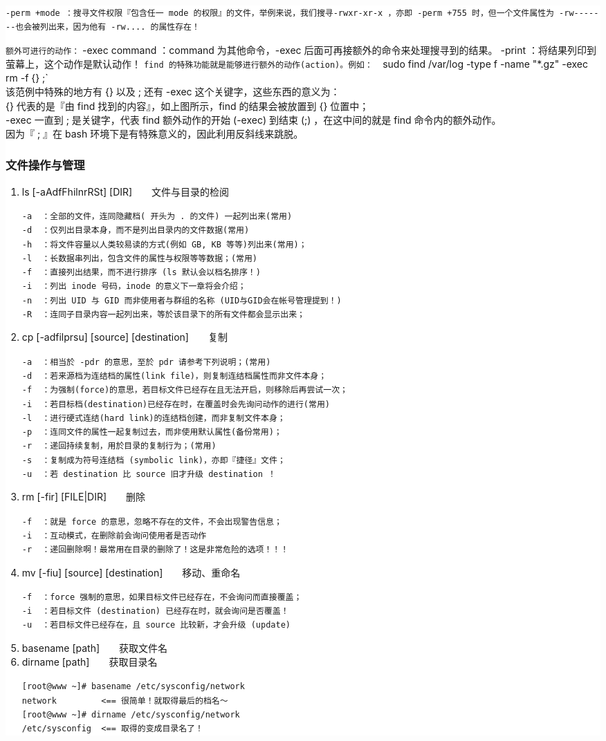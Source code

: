 	-perm +mode ：搜寻文件权限『包含任一 mode 的权限』的文件，举例来说，我们搜寻-rwxr-xr-x ，亦即 -perm +755 时，但一个文件属性为 -rw-------也会被列出来，因为他有 -rw.... 的属性存在！
   `
   额外可进行的动作：
   `
	-exec command ：command 为其他命令，-exec 后面可再接额外的命令来处理搜寻到的结果。
	-print        ：将结果列印到萤幕上，这个动作是默认动作！
	`
   find 的特殊功能就是能够进行额外的动作(action)。例如：  
    `sudo find /var/log -type f -name "*.gz" -exec rm -f {} \;`  
    该范例中特殊的地方有 {} 以及 \; 还有 -exec 这个关键字，这些东西的意义为：  
   {} 代表的是『由 find 找到的内容』，如上图所示，find 的结果会被放置到 {} 位置中；  
   -exec 一直到 \; 是关键字，代表 find 额外动作的开始 (-exec) 到结束 (\;) ，在这中间的就是 find 命令内的额外动作。  
   因为『 ; 』在 bash 环境下是有特殊意义的，因此利用反斜线来跳脱。

### 文件操作与管理

1. ls [-aAdfFhilnrRSt] [DIR]　　文件与目录的检阅
   ```
   -a  ：全部的文件，连同隐藏档( 开头为 . 的文件) 一起列出来(常用)
   -d  ：仅列出目录本身，而不是列出目录内的文件数据(常用)
   -h  ：将文件容量以人类较易读的方式(例如 GB, KB 等等)列出来(常用)；
   -l  ：长数据串列出，包含文件的属性与权限等等数据；(常用)
   -f  ：直接列出结果，而不进行排序 (ls 默认会以档名排序！)
   -i  ：列出 inode 号码，inode 的意义下一章将会介绍；
   -n  ：列出 UID 与 GID 而非使用者与群组的名称 (UID与GID会在帐号管理提到！)
   -R  ：连同子目录内容一起列出来，等於该目录下的所有文件都会显示出来；
   ```
2. cp [-adfilprsu] [source] [destination]　　复制
   ```
   -a  ：相当於 -pdr 的意思，至於 pdr 请参考下列说明；(常用)
   -d  ：若来源档为连结档的属性(link file)，则复制连结档属性而非文件本身；
   -f  ：为强制(force)的意思，若目标文件已经存在且无法开启，则移除后再尝试一次；
   -i  ：若目标档(destination)已经存在时，在覆盖时会先询问动作的进行(常用)
   -l  ：进行硬式连结(hard link)的连结档创建，而非复制文件本身；
   -p  ：连同文件的属性一起复制过去，而非使用默认属性(备份常用)；
   -r  ：递回持续复制，用於目录的复制行为；(常用)
   -s  ：复制成为符号连结档 (symbolic link)，亦即『捷径』文件；
   -u  ：若 destination 比 source 旧才升级 destination ！
   ```
3. rm [-fir] [FILE|DIR]　　删除
   ```
   -f  ：就是 force 的意思，忽略不存在的文件，不会出现警告信息；
   -i  ：互动模式，在删除前会询问使用者是否动作
   -r  ：递回删除啊！最常用在目录的删除了！这是非常危险的选项！！！
   ```
4. mv [-fiu] [source] [destination]　　移动、重命名
   ```
   -f  ：force 强制的意思，如果目标文件已经存在，不会询问而直接覆盖；
   -i  ：若目标文件 (destination) 已经存在时，就会询问是否覆盖！
   -u  ：若目标文件已经存在，且 source 比较新，才会升级 (update)
   ```
5. basename [path]　　获取文件名
6. dirname [path]　　获取目录名
   ```
   [root@www ~]# basename /etc/sysconfig/network
   network         <== 很简单！就取得最后的档名～
   [root@www ~]# dirname /etc/sysconfig/network
   /etc/sysconfig  <== 取得的变成目录名了！
   ```
